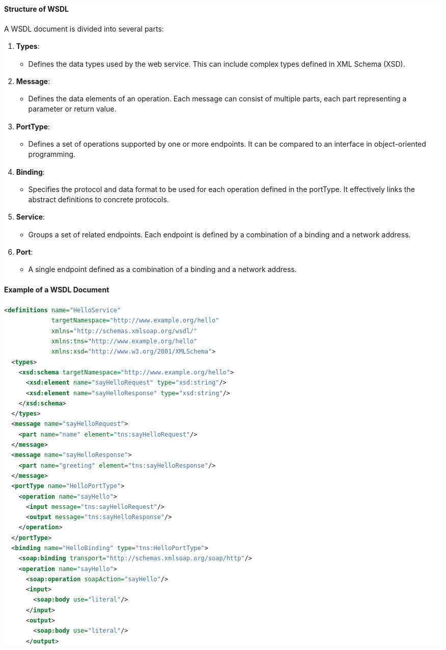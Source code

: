 #### Structure of WSDL

A WSDL document is divided into several parts:

1. **Types**:
    
    * Defines the data types used by the web service. This can include complex types defined in XML Schema (XSD).
        
2. **Message**:
    
    * Defines the data elements of an operation. Each message can consist of multiple parts, each part representing a parameter or return value.
        
3. **PortType**:
    
    * Defines a set of operations supported by one or more endpoints. It can be compared to an interface in object-oriented programming.
        
4. **Binding**:
    
    * Specifies the protocol and data format to be used for each operation defined in the portType. It effectively links the abstract definitions to concrete protocols.
        
5. **Service**:
    
    * Groups a set of related endpoints. Each endpoint is defined by a combination of a binding and a network address.
        
6. **Port**:
    
    * A single endpoint defined as a combination of a binding and a network address.
        

#### Example of a WSDL Document

```xml
<definitions name="HelloService"
             targetNamespace="http://www.example.org/hello"
             xmlns="http://schemas.xmlsoap.org/wsdl/"
             xmlns:tns="http://www.example.org/hello"
             xmlns:xsd="http://www.w3.org/2001/XMLSchema">
  <types>
    <xsd:schema targetNamespace="http://www.example.org/hello">
      <xsd:element name="sayHelloRequest" type="xsd:string"/>
      <xsd:element name="sayHelloResponse" type="xsd:string"/>
    </xsd:schema>
  </types>
  <message name="sayHelloRequest">
    <part name="name" element="tns:sayHelloRequest"/>
  </message>
  <message name="sayHelloResponse">
    <part name="greeting" element="tns:sayHelloResponse"/>
  </message>
  <portType name="HelloPortType">
    <operation name="sayHello">
      <input message="tns:sayHelloRequest"/>
      <output message="tns:sayHelloResponse"/>
    </operation>
  </portType>
  <binding name="HelloBinding" type="tns:HelloPortType">
    <soap:binding transport="http://schemas.xmlsoap.org/soap/http"/>
    <operation name="sayHello">
      <soap:operation soapAction="sayHello"/>
      <input>
        <soap:body use="literal"/>
      </input>
      <output>
        <soap:body use="literal"/>
      </output>
```